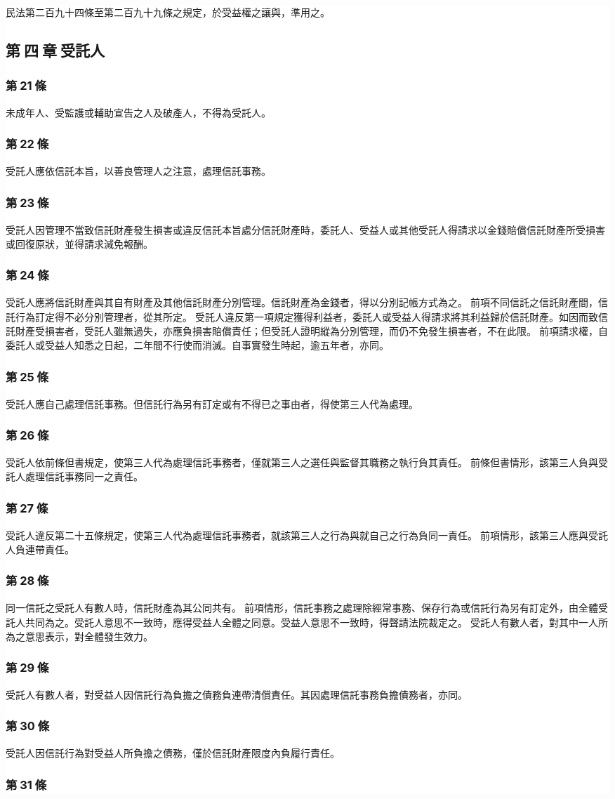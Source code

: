 民法第二百九十四條至第二百九十九條之規定，於受益權之讓與，準用之。

##    第 四 章 受託人

### 第 21 條

未成年人、受監護或輔助宣告之人及破產人，不得為受託人。

### 第 22 條

受託人應依信託本旨，以善良管理人之注意，處理信託事務。

### 第 23 條

受託人因管理不當致信託財產發生損害或違反信託本旨處分信託財產時，委託人、受益人或其他受託人得請求以金錢賠償信託財產所受損害或回復原狀，並得請求減免報酬。

### 第 24 條

受託人應將信託財產與其自有財產及其他信託財產分別管理。信託財產為金錢者，得以分別記帳方式為之。
前項不同信託之信託財產間，信託行為訂定得不必分別管理者，從其所定。
受託人違反第一項規定獲得利益者，委託人或受益人得請求將其利益歸於信託財產。如因而致信託財產受損害者，受託人雖無過失，亦應負損害賠償責任；但受託人證明縱為分別管理，而仍不免發生損害者，不在此限。
前項請求權，自委託人或受益人知悉之日起，二年間不行使而消滅。自事實發生時起，逾五年者，亦同。

### 第 25 條

受託人應自己處理信託事務。但信託行為另有訂定或有不得已之事由者，得使第三人代為處理。

### 第 26 條

受託人依前條但書規定，使第三人代為處理信託事務者，僅就第三人之選任與監督其職務之執行負其責任。
前條但書情形，該第三人負與受託人處理信託事務同一之責任。

### 第 27 條

受託人違反第二十五條規定，使第三人代為處理信託事務者，就該第三人之行為與就自己之行為負同一責任。
前項情形，該第三人應與受託人負連帶責任。

### 第 28 條

同一信託之受託人有數人時，信託財產為其公同共有。
前項情形，信託事務之處理除經常事務、保存行為或信託行為另有訂定外，由全體受託人共同為之。受託人意思不一致時，應得受益人全體之同意。受益人意思不一致時，得聲請法院裁定之。
受託人有數人者，對其中一人所為之意思表示，對全體發生效力。

### 第 29 條

受託人有數人者，對受益人因信託行為負擔之債務負連帶清償責任。其因處理信託事務負擔債務者，亦同。

### 第 30 條

受託人因信託行為對受益人所負擔之債務，僅於信託財產限度內負履行責任。

### 第 31 條
